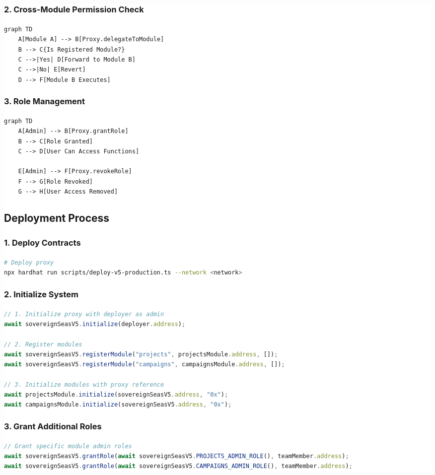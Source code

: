 ### 2. Cross-Module Permission Check

```mermaid
graph TD
    A[Module A] --> B[Proxy.delegateToModule]
    B --> C{Is Registered Module?}
    C -->|Yes| D[Forward to Module B]
    C -->|No| E[Revert]
    D --> F[Module B Executes]
```

### 3. Role Management

```mermaid
graph TD
    A[Admin] --> B[Proxy.grantRole]
    B --> C[Role Granted]
    C --> D[User Can Access Functions]
    
    E[Admin] --> F[Proxy.revokeRole]
    F --> G[Role Revoked]
    G --> H[User Access Removed]
```

## Deployment Process

### 1. Deploy Contracts

```bash
# Deploy proxy
npx hardhat run scripts/deploy-v5-production.ts --network <network>
```

### 2. Initialize System

```typescript
// 1. Initialize proxy with deployer as admin
await sovereignSeasV5.initialize(deployer.address);

// 2. Register modules
await sovereignSeasV5.registerModule("projects", projectsModule.address, []);
await sovereignSeasV5.registerModule("campaigns", campaignsModule.address, []);

// 3. Initialize modules with proxy reference
await projectsModule.initialize(sovereignSeasV5.address, "0x");
await campaignsModule.initialize(sovereignSeasV5.address, "0x");
```

### 3. Grant Additional Roles

```typescript
// Grant specific module admin roles
await sovereignSeasV5.grantRole(await sovereignSeasV5.PROJECTS_ADMIN_ROLE(), teamMember.address);
await sovereignSeasV5.grantRole(await sovereignSeasV5.CAMPAIGNS_ADMIN_ROLE(), teamMember.address);
```
